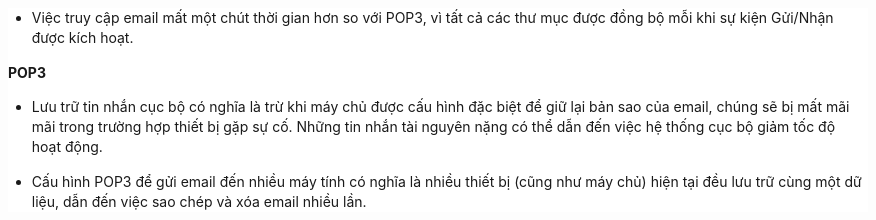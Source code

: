 - Việc truy cập email mất một chút thời gian hơn so với POP3, vì tất cả các thư mục được đồng bộ mỗi khi sự kiện Gửi/Nhận được kích hoạt.

**POP3**
- Lưu trữ tin nhắn cục bộ có nghĩa là trừ khi máy chủ được cấu hình đặc biệt để giữ lại bản sao của email, chúng sẽ bị mất mãi mãi trong trường hợp thiết bị gặp sự cố. Những tin nhắn tài nguyên nặng có thể dẫn đến việc hệ thống cục bộ giảm tốc độ hoạt động.

- Cấu hình POP3 để gửi email đến nhiều máy tính có nghĩa là nhiều thiết bị (cũng như máy chủ) hiện tại đều lưu trữ cùng một dữ liệu, dẫn đến việc sao chép và xóa email nhiều lần.